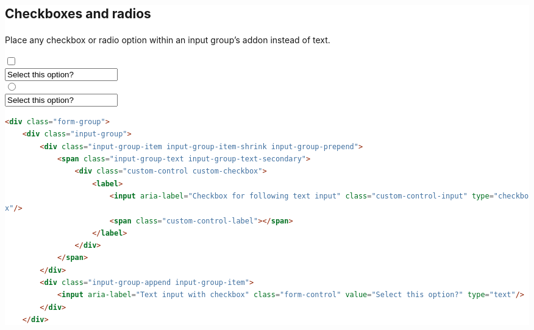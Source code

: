 ## Checkboxes and radios

Place any checkbox or radio option within an input group’s addon instead of text.

<div class="sheet-example">
	<div class="form-group">
		<div class="input-group">
			<div class="input-group-item input-group-item-shrink input-group-prepend">
				<span class="input-group-text input-group-text-secondary">
					<div class="custom-control custom-checkbox">
						<label>
							<input aria-label="Checkbox for following text input" class="custom-control-input" type="checkbox"/>
							<span class="custom-control-label"></span>
						</label>
					</div>
				</span>
			</div>
			<div class="input-group-append input-group-item">
				<input aria-label="Text input with checkbox" class="form-control" value="Select this option?" type="text"/>
			</div>
		</div>
	</div>
	<div class="form-group">
		<div class="input-group">
			<div class="input-group-item input-group-item-shrink input-group-prepend">
				<span class="input-group-text input-group-text-secondary">
					<div class="custom-control custom-radio">
						<label>
							<input aria-label="Radio button for following text input" class="custom-control-input" type="radio"/>
							<span class="custom-control-label"></span>
						</label>
					</div>
				</span>
			</div>
			<div class="input-group-append input-group-item">
				<input aria-label="Text input with radio button" class="form-control" type="text" value="Select this option?"/>
			</div>
		</div>
	</div>
</div>

```html
<div class="form-group">
	<div class="input-group">
		<div class="input-group-item input-group-item-shrink input-group-prepend">
			<span class="input-group-text input-group-text-secondary">
				<div class="custom-control custom-checkbox">
					<label>
						<input aria-label="Checkbox for following text input" class="custom-control-input" type="checkbox"/>
						<span class="custom-control-label"></span>
					</label>
				</div>
			</span>
		</div>
		<div class="input-group-append input-group-item">
			<input aria-label="Text input with checkbox" class="form-control" value="Select this option?" type="text"/>
		</div>
	</div>
```